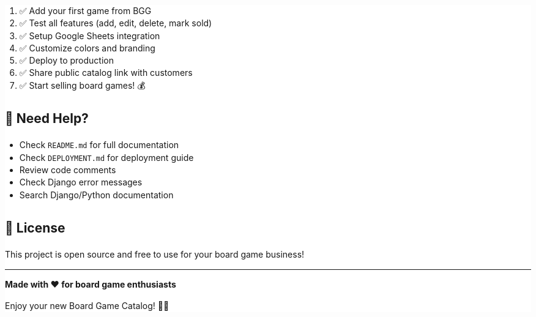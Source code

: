 1. ✅ Add your first game from BGG
2. ✅ Test all features (add, edit, delete, mark sold)
3. ✅ Setup Google Sheets integration
4. ✅ Customize colors and branding
5. ✅ Deploy to production
6. ✅ Share public catalog link with customers
7. ✅ Start selling board games! 💰

## 🤝 Need Help?

- Check `README.md` for full documentation
- Check `DEPLOYMENT.md` for deployment guide
- Review code comments
- Check Django error messages
- Search Django/Python documentation

## 📄 License

This project is open source and free to use for your board game business!

---

**Made with ❤️ for board game enthusiasts**

Enjoy your new Board Game Catalog! 🎲🎉
